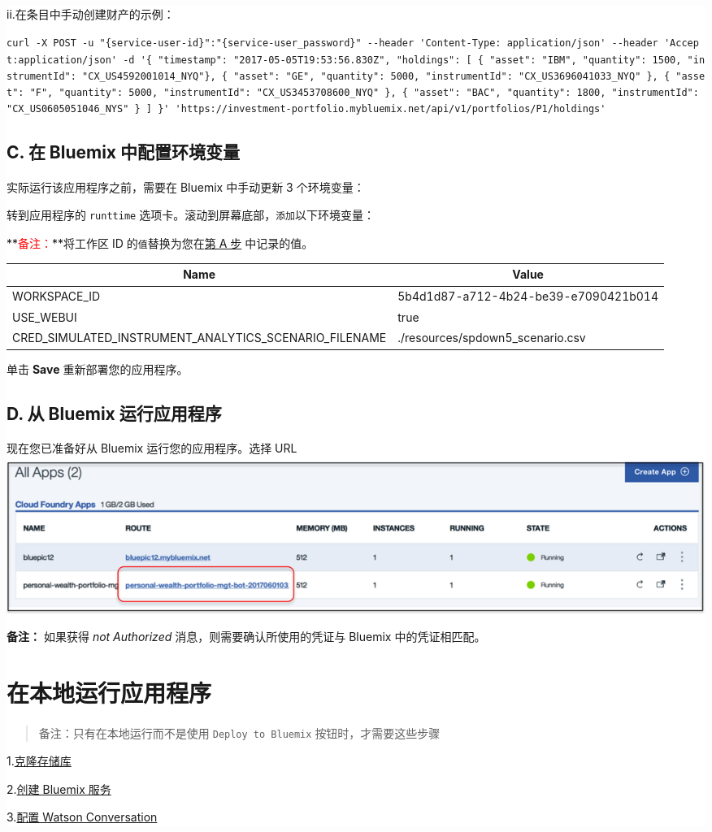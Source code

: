 ii.在条目中手动创建财产的示例：

`curl -X POST -u "{service-user-id}":"{service-user_password}" --header 'Content-Type: application/json' --header 'Accept:application/json' -d '{ "timestamp": "2017-05-05T19:53:56.830Z", "holdings": [ { "asset": "IBM", "quantity": 1500, "instrumentId": "CX_US4592001014_NYQ"}, { "asset": "GE", "quantity": 5000, "instrumentId": "CX_US3696041033_NYQ" }, { "asset": "F", "quantity": 5000, "instrumentId": "CX_US3453708600_NYQ" }, { "asset": "BAC", "quantity": 1800, "instrumentId": "CX_US0605051046_NYS" } ] }' 'https://investment-portfolio.mybluemix.net/api/v1/portfolios/P1/holdings'`


## C. 在 Bluemix 中配置环境变量
实际运行该应用程序之前，需要在 Bluemix 中手动更新 3 个环境变量：

转到应用程序的 `runttime` 选项卡。滚动到屏幕底部，`添加`以下环境变量：

**<span style="color:red">备注：</span>**将工作区 ID 的`值`替换为您在[第 A 步](#a-configure-watson-conversation) 中记录的值。


| Name                                                  | Value                                |
|-------------------------------------------------------|--------------------------------------|
| WORKSPACE_ID                                          | 5b4d1d87-a712-4b24-be39-e7090421b014 |
| USE_WEBUI                                             | true                                 |
| CRED_SIMULATED_INSTRUMENT_ANALYTICS_SCENARIO_FILENAME | ./resources/spdown5_scenario.csv     |

单击 **Save** 重新部署您的应用程序。

## D. 从 Bluemix 运行应用程序
现在您已准备好从 Bluemix 运行您的应用程序。选择 URL
![](images/runningappurl.png)

**备注：** 如果获得 *not Authorized* 消息，则需要确认所使用的凭证与 Bluemix 中的凭证相匹配。

# 在本地运行应用程序
> 备注：只有在本地运行而不是使用 ``Deploy to Bluemix`` 按钮时，才需要这些步骤

1.[克隆存储库](#1-clone-the-repo)

2.[创建 Bluemix 服务](#2-create-bluemix-services)

3.[配置 Watson Conversation](#3-configure-watson-conversation)

